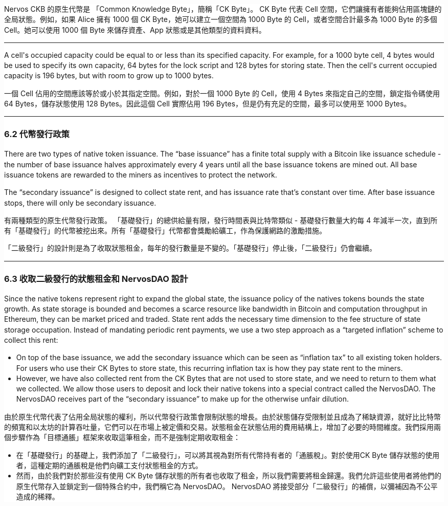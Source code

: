Nervos CKB 的原生代幣是 「Common Knowledge Byte」，簡稱「CK Byte」。 CK Byte 代表 Cell 空間，它們讓擁有者能夠佔用區塊鏈的全局狀態。例如，如果 Alice 擁有 1000 個 CK Byte，她可以建立一個空間為 1000 Byte 的 Cell，或者空間合計最多為 1000 Byte 的多個 Cell。她可以使用 1000 個 Byte 來儲存資產、App 狀態或是其他類型的資料資料。

* * *

A cell's occupied capacity could be equal to or less than its specified capacity. For example, for a 1000 byte cell, 4 bytes would be used to specify its own capacity, 64 bytes for the lock script and 128 bytes for storing state. Then the cell's current occupied capacity is 196 bytes, but with room to grow up to 1000 bytes.

 一個 Cell 佔用的空間應該等於或小於其指定空間。例如，對於一個 1000 Byte 的 Cell，使用 4 Bytes 來指定自己的空間，鎖定指令碼使用 64 Bytes，儲存狀態使用 128 Bytes。因此這個 Cell 實際佔用 196 Bytes，但是仍有充足的空間，最多可以使用至 1000 Bytes。

* * *

### 6.2 代幣發行政策

There are two types of native token issuance. The “base issuance” has a finite total supply with a Bitcoin like issuance schedule - the number of base issuance halves approximately every 4 years until all the base issuance tokens are mined out. All base issuance tokens are rewarded to the miners as incentives to protect the network.

The “secondary issuance” is designed to collect state rent, and has issuance rate that’s constant over time. After base issuance stops, there will only be secondary issuance.

有兩種類型的原生代幣發行政策。 「基礎發行」的總供給量有限，發行時間表與比特幣類似 - 基礎發行數量大約每 4 年減半一次，直到所有「基礎發行」的代幣被挖出來。所有「基礎發行」代幣都會獎勵給礦工，作為保護網路的激勵措施。

「二級發行」的設計則是為了收取狀態租金，每年的發行數量是不變的。「基礎發行」停止後，「二級發行」仍會繼續。

* * *

### 6.3 收取二級發行的狀態租金和 NervosDAO 設計

Since the native tokens represent right to expand the global state, the issuance policy of the natives tokens bounds the state growth. As state storage is bounded and becomes a scarce resource like bandwidth in Bitcoin and computation throughput in Ethereum, they can be market priced and traded. State rent adds the necessary time dimension to the fee structure of state storage occupation. Instead of mandating periodic rent payments, we use a two step approach as a “targeted inflation” scheme to collect this rent:

-   On top of the base issuance, we add the secondary issuance which can be seen as “inflation tax” to all existing token holders. For users who use their CK Bytes to store state, this recurring inflation tax is how they pay state rent to the miners.
-   However, we have also collected rent from the CK Bytes that are not used to store state, and we need to return to them what we collected. We allow those users to deposit and lock their native tokens into a special contract called the NervosDAO. The NervosDAO receives part of the “secondary issuance” to make up for the otherwise unfair dilution.

由於原生代幣代表了佔用全局狀態的權利，所以代幣發行政策會限制狀態的增長。由於狀態儲存受限制並且成為了稀缺資源，就好比比特幣的頻寬和以太坊的計算吞吐量，它們可以在市場上被定價和交易。狀態租金在狀態佔用的費用結構上，增加了必要的時間維度。我們採用兩個步驟作為「目標通脹」框架來收取這筆租金，而不是強制定期收取租金：

-   在「基礎發行」的基礎上，我們添加了「二級發行」，可以將其視為對所有代幣持有者的「通脹稅」。對於使用CK Byte 儲存狀態的使用者，這種定期的通脹稅是他們向礦工支付狀態租金的方式。
-   然而，由於我們對於那些沒有使用 CK Byte 儲存狀態的所有者也收取了租金，所以我們需要將租金歸還。我們允許這些使用者將他們的原生代幣存入並鎖定到一個特殊合約中，我們稱它為 NervosDAO。 NervosDAO 將接受部分「二級發行」的補償，以彌補因為不公平造成的稀釋。
